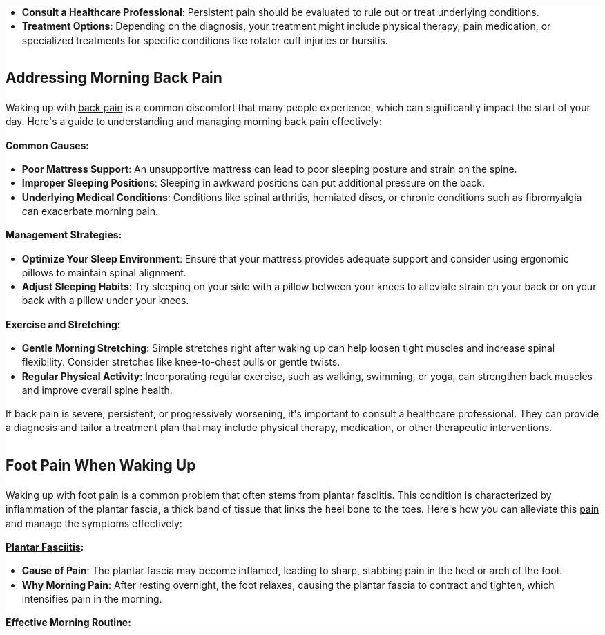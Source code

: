 - **Consult a Healthcare Professional**: Persistent pain should be evaluated to rule out or treat underlying conditions.
- **Treatment Options**: Depending on the diagnosis, your treatment might include physical therapy, pain medication, or specialized treatments for specific conditions like rotator cuff injuries or bursitis.

## Addressing Morning Back Pain

Waking up with [back pain](https://docus.ai/knowledge-base/alleviating-upper-back-pain) is a common discomfort that many people experience, which can significantly impact the start of your day. Here's a guide to understanding and managing morning back pain effectively:

**Common Causes:**

- **Poor Mattress Support**: An unsupportive mattress can lead to poor sleeping posture and strain on the spine.
- **Improper Sleeping Positions**: Sleeping in awkward positions can put additional pressure on the back.
- **Underlying Medical Conditions**: Conditions like spinal arthritis, herniated discs, or chronic conditions such as fibromyalgia can exacerbate morning pain.

**Management Strategies:**

- **Optimize Your Sleep Environment**: Ensure that your mattress provides adequate support and consider using ergonomic pillows to maintain spinal alignment.
- **Adjust Sleeping Habits**: Try sleeping on your side with a pillow between your knees to alleviate strain on your back or on your back with a pillow under your knees.

**Exercise and Stretching:**

- **Gentle Morning Stretching**: Simple stretches right after waking up can help loosen tight muscles and increase spinal flexibility. Consider stretches like knee-to-chest pulls or gentle twists.
- **Regular Physical Activity**: Incorporating regular exercise, such as walking, swimming, or yoga, can strengthen back muscles and improve overall spine health.

If back pain is severe, persistent, or progressively worsening, it's important to consult a healthcare professional. They can provide a diagnosis and tailor a treatment plan that may include physical therapy, medication, or other therapeutic interventions.

## Foot Pain When Waking Up

Waking up with [foot pain](https://docus.ai/knowledge-base/easing-pain-when-walking) is a common problem that often stems from plantar fasciitis. This condition is characterized by inflammation of the plantar fascia, a thick band of tissue that links the heel bone to the toes. Here's how you can alleviate this [pain](https://docus.ai/knowledge-base/managing-pain-when-walking) and manage the symptoms effectively:

**[Plantar Fasciitis](https://docus.ai/symptoms-guide/how-to-cure-plantar-fasciitis-one-week):**

- **Cause of Pain**: The plantar fascia may become inflamed, leading to sharp, stabbing pain in the heel or arch of the foot.
- **Why Morning Pain**: After resting overnight, the foot relaxes, causing the plantar fascia to contract and tighten, which intensifies pain in the morning.

**Effective Morning Routine:**
